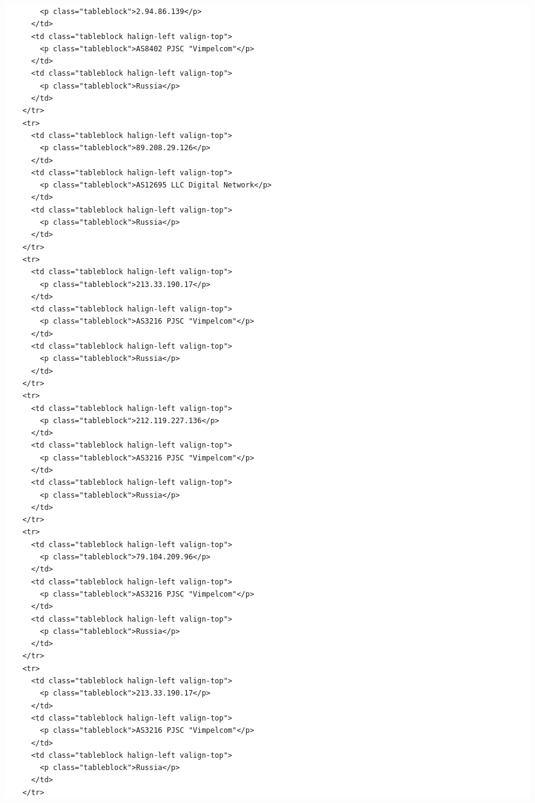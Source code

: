             <p class="tableblock">2.94.86.139</p>
          </td>
          <td class="tableblock halign-left valign-top">
            <p class="tableblock">AS8402 PJSC "Vimpelcom"</p>
          </td>
          <td class="tableblock halign-left valign-top">
            <p class="tableblock">Russia</p>
          </td>
        </tr>
        <tr>
          <td class="tableblock halign-left valign-top">
            <p class="tableblock">89.208.29.126</p>
          </td>
          <td class="tableblock halign-left valign-top">
            <p class="tableblock">AS12695 LLC Digital Network</p>
          </td>
          <td class="tableblock halign-left valign-top">
            <p class="tableblock">Russia</p>
          </td>
        </tr>
        <tr>
          <td class="tableblock halign-left valign-top">
            <p class="tableblock">213.33.190.17</p>
          </td>
          <td class="tableblock halign-left valign-top">
            <p class="tableblock">AS3216 PJSC "Vimpelcom"</p>
          </td>
          <td class="tableblock halign-left valign-top">
            <p class="tableblock">Russia</p>
          </td>
        </tr>
        <tr>
          <td class="tableblock halign-left valign-top">
            <p class="tableblock">212.119.227.136</p>
          </td>
          <td class="tableblock halign-left valign-top">
            <p class="tableblock">AS3216 PJSC "Vimpelcom"</p>
          </td>
          <td class="tableblock halign-left valign-top">
            <p class="tableblock">Russia</p>
          </td>
        </tr>
        <tr>
          <td class="tableblock halign-left valign-top">
            <p class="tableblock">79.104.209.96</p>
          </td>
          <td class="tableblock halign-left valign-top">
            <p class="tableblock">AS3216 PJSC "Vimpelcom"</p>
          </td>
          <td class="tableblock halign-left valign-top">
            <p class="tableblock">Russia</p>
          </td>
        </tr>
        <tr>
          <td class="tableblock halign-left valign-top">
            <p class="tableblock">213.33.190.17</p>
          </td>
          <td class="tableblock halign-left valign-top">
            <p class="tableblock">AS3216 PJSC "Vimpelcom"</p>
          </td>
          <td class="tableblock halign-left valign-top">
            <p class="tableblock">Russia</p>
          </td>
        </tr>